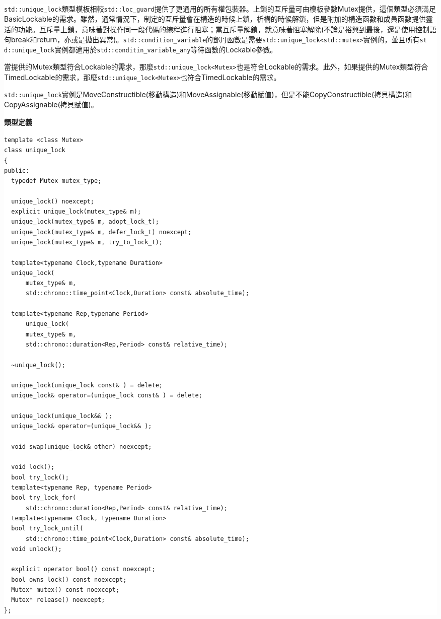 `std::unique_lock`類型模板相較`std::loc_guard`提供了更通用的所有權包裝器。上鎖的互斥量可由模板參數Mutex提供，這個類型必須滿足BasicLockable的需求。雖然，通常情況下，制定的互斥量會在構造的時候上鎖，析構的時候解鎖，但是附加的構造函數和成員函數提供靈活的功能。互斥量上鎖，意味著對操作同一段代碼的線程進行阻塞；當互斥量解鎖，就意味著阻塞解除(不論是裕興到最後，還是使用控制語句break和return，亦或是拋出異常)。`std::condition_variable`的鄧丹函數是需要`std::unique_lock<std::mutex>`實例的，並且所有`std::unique_lock`實例都適用於`std::conditin_variable_any`等待函數的Lockable參數。

當提供的Mutex類型符合Lockable的需求，那麼`std::unique_lock<Mutex>`也是符合Lockable的需求。此外，如果提供的Mutex類型符合TimedLockable的需求，那麼`std::unique_lock<Mutex>`也符合TimedLockable的需求。

`std::unique_lock`實例是MoveConstructible(移動構造)和MoveAssignable(移動賦值)，但是不能CopyConstructible(拷貝構造)和CopyAssignable(拷貝賦值)。

**類型定義**

```
template <class Mutex>
class unique_lock
{
public:
  typedef Mutex mutex_type;

  unique_lock() noexcept;
  explicit unique_lock(mutex_type& m);
  unique_lock(mutex_type& m, adopt_lock_t);
  unique_lock(mutex_type& m, defer_lock_t) noexcept;
  unique_lock(mutex_type& m, try_to_lock_t);

  template<typename Clock,typename Duration>
  unique_lock(
      mutex_type& m,
      std::chrono::time_point<Clock,Duration> const& absolute_time);

  template<typename Rep,typename Period>
      unique_lock(
      mutex_type& m,
      std::chrono::duration<Rep,Period> const& relative_time);

  ~unique_lock();

  unique_lock(unique_lock const& ) = delete;
  unique_lock& operator=(unique_lock const& ) = delete;

  unique_lock(unique_lock&& );
  unique_lock& operator=(unique_lock&& );

  void swap(unique_lock& other) noexcept;

  void lock();
  bool try_lock();
  template<typename Rep, typename Period>
  bool try_lock_for(
      std::chrono::duration<Rep,Period> const& relative_time);
  template<typename Clock, typename Duration>
  bool try_lock_until(
      std::chrono::time_point<Clock,Duration> const& absolute_time);
  void unlock();

  explicit operator bool() const noexcept;
  bool owns_lock() const noexcept;
  Mutex* mutex() const noexcept;
  Mutex* release() noexcept;
};
```

